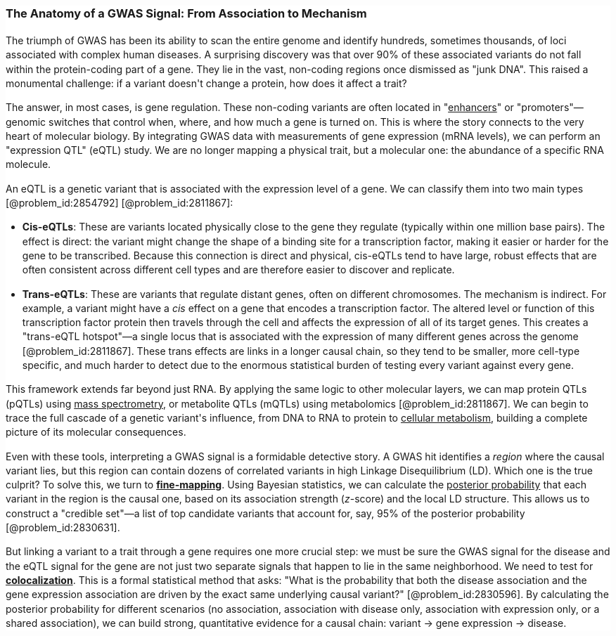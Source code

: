 ### The Anatomy of a GWAS Signal: From Association to Mechanism

The triumph of GWAS has been its ability to scan the entire genome and identify hundreds, sometimes thousands, of loci associated with complex human diseases. A surprising discovery was that over $90\%$ of these associated variants do not fall within the protein-coding part of a gene. They lie in the vast, non-coding regions once dismissed as "junk DNA". This raised a monumental challenge: if a variant doesn't change a protein, how does it affect a trait?

The answer, in most cases, is gene regulation. These non-coding variants are often located in "[enhancers](@article_id:139705)" or "promoters"—genomic switches that control when, where, and how much a gene is turned on. This is where the story connects to the very heart of molecular biology. By integrating GWAS data with measurements of gene expression (mRNA levels), we can perform an "expression QTL" (eQTL) study. We are no longer mapping a physical trait, but a molecular one: the abundance of a specific RNA molecule.

An eQTL is a genetic variant that is associated with the expression level of a gene. We can classify them into two main types [@problem_id:2854792] [@problem_id:2811867]:

-   **Cis-eQTLs**: These are variants located physically close to the gene they regulate (typically within one million base pairs). The effect is direct: the variant might change the shape of a binding site for a transcription factor, making it easier or harder for the gene to be transcribed. Because this connection is direct and physical, cis-eQTLs tend to have large, robust effects that are often consistent across different cell types and are therefore easier to discover and replicate.

-   **Trans-eQTLs**: These are variants that regulate distant genes, often on different chromosomes. The mechanism is indirect. For example, a variant might have a *cis* effect on a gene that encodes a transcription factor. The altered level or function of this transcription factor protein then travels through the cell and affects the expression of all of its target genes. This creates a "trans-eQTL hotspot"—a single locus that is associated with the expression of many different genes across the genome [@problem_id:2811867]. These trans effects are links in a longer causal chain, so they tend to be smaller, more cell-type specific, and much harder to detect due to the enormous statistical burden of testing every variant against every gene.

This framework extends far beyond just RNA. By applying the same logic to other molecular layers, we can map protein QTLs (pQTLs) using [mass spectrometry](@article_id:146722), or metabolite QTLs (mQTLs) using metabolomics [@problem_id:2811867]. We can begin to trace the full cascade of a genetic variant's influence, from DNA to RNA to protein to [cellular metabolism](@article_id:144177), building a complete picture of its molecular consequences.

Even with these tools, interpreting a GWAS signal is a formidable detective story. A GWAS hit identifies a *region* where the causal variant lies, but this region can contain dozens of correlated variants in high Linkage Disequilibrium (LD). Which one is the true culprit? To solve this, we turn to **[fine-mapping](@article_id:155985)**. Using Bayesian statistics, we can calculate the [posterior probability](@article_id:152973) that each variant in the region is the causal one, based on its association strength ($z$-score) and the local LD structure. This allows us to construct a "credible set"—a list of top candidate variants that account for, say, $95\%$ of the posterior probability [@problem_id:2830631].

But linking a variant to a trait through a gene requires one more crucial step: we must be sure the GWAS signal for the disease and the eQTL signal for the gene are not just two separate signals that happen to lie in the same neighborhood. We need to test for **[colocalization](@article_id:187119)**. This is a formal statistical method that asks: "What is the probability that both the disease association and the gene expression association are driven by the exact same underlying causal variant?" [@problem_id:2830596]. By calculating the posterior probability for different scenarios (no association, association with disease only, association with expression only, or a shared association), we can build strong, quantitative evidence for a causal chain: variant $\rightarrow$ gene expression $\rightarrow$ disease.
